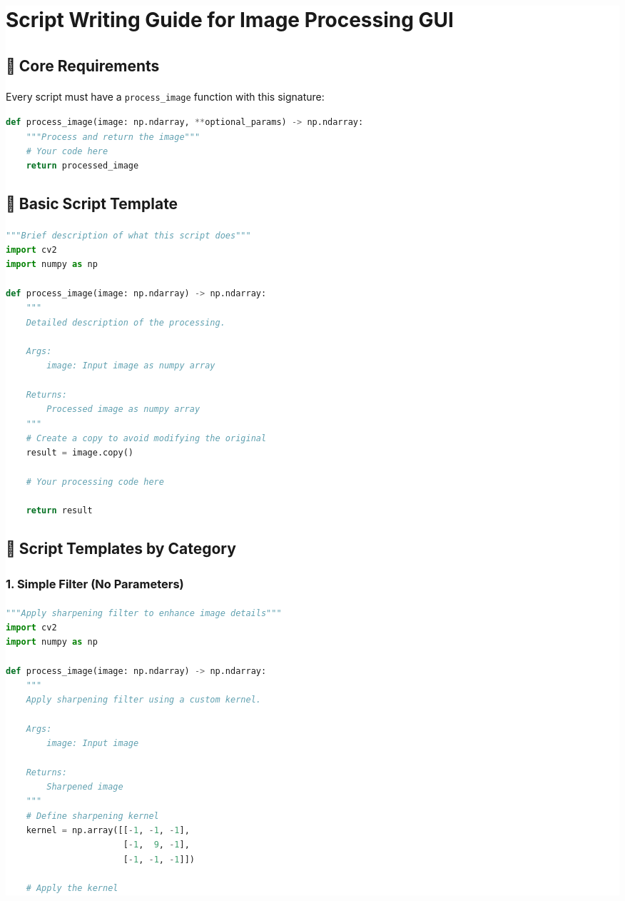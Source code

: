 # Script Writing Guide for Image Processing GUI

## 🎯 Core Requirements

Every script must have a `process_image` function with this signature:

```python
def process_image(image: np.ndarray, **optional_params) -> np.ndarray:
    """Process and return the image"""
    # Your code here
    return processed_image
```

## 📝 Basic Script Template

```python
"""Brief description of what this script does"""
import cv2
import numpy as np

def process_image(image: np.ndarray) -> np.ndarray:
    """
    Detailed description of the processing.
    
    Args:
        image: Input image as numpy array
        
    Returns:
        Processed image as numpy array
    """
    # Create a copy to avoid modifying the original
    result = image.copy()
    
    # Your processing code here
    
    return result
```

## 🎨 Script Templates by Category

### 1. **Simple Filter (No Parameters)**

```python
"""Apply sharpening filter to enhance image details"""
import cv2
import numpy as np

def process_image(image: np.ndarray) -> np.ndarray:
    """
    Apply sharpening filter using a custom kernel.
    
    Args:
        image: Input image
        
    Returns:
        Sharpened image
    """
    # Define sharpening kernel
    kernel = np.array([[-1, -1, -1],
                       [-1,  9, -1],
                       [-1, -1, -1]])
    
    # Apply the kernel
```